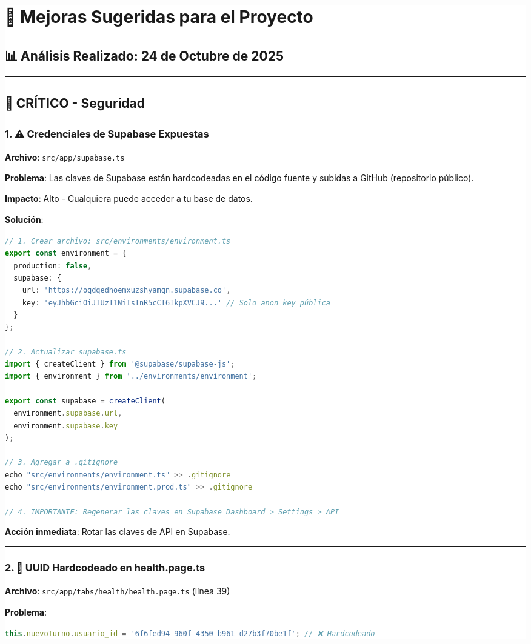 # 🚀 Mejoras Sugeridas para el Proyecto

## 📊 Análisis Realizado: 24 de Octubre de 2025

---

## 🔴 **CRÍTICO - Seguridad**

### 1. ⚠️ **Credenciales de Supabase Expuestas**
**Archivo**: `src/app/supabase.ts`

**Problema**: Las claves de Supabase están hardcodeadas en el código fuente y subidas a GitHub (repositorio público).

**Impacto**: Alto - Cualquiera puede acceder a tu base de datos.

**Solución**:
```typescript
// 1. Crear archivo: src/environments/environment.ts
export const environment = {
  production: false,
  supabase: {
    url: 'https://oqdqedhoemxuzshyamqn.supabase.co',
    key: 'eyJhbGciOiJIUzI1NiIsInR5cCI6IkpXVCJ9...' // Solo anon key pública
  }
};

// 2. Actualizar supabase.ts
import { createClient } from '@supabase/supabase-js';
import { environment } from '../environments/environment';

export const supabase = createClient(
  environment.supabase.url,
  environment.supabase.key
);

// 3. Agregar a .gitignore
echo "src/environments/environment.ts" >> .gitignore
echo "src/environments/environment.prod.ts" >> .gitignore

// 4. IMPORTANTE: Regenerar las claves en Supabase Dashboard > Settings > API
```

**Acción inmediata**: Rotar las claves de API en Supabase.

---

### 2. 🔐 **UUID Hardcodeado en health.page.ts**
**Archivo**: `src/app/tabs/health/health.page.ts` (línea 39)

**Problema**:
```typescript
this.nuevoTurno.usuario_id = '6f6fed94-960f-4350-b961-d27b3f70be1f'; // ❌ Hardcodeado
```
